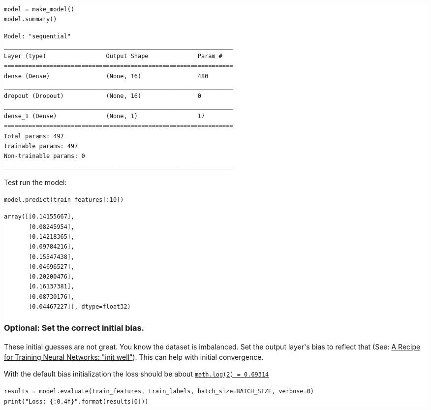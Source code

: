 ```
model = make_model()
model.summary() 
```

```
Model: "sequential"
_________________________________________________________________
Layer (type)                 Output Shape              Param #   
=================================================================
dense (Dense)                (None, 16)                480       
_________________________________________________________________
dropout (Dropout)            (None, 16)                0         
_________________________________________________________________
dense_1 (Dense)              (None, 1)                 17        
=================================================================
Total params: 497
Trainable params: 497
Non-trainable params: 0
_________________________________________________________________

```

Test run the model:

```
model.predict(train_features[:10]) 
```

```
array([[0.14155667],
       [0.08245954],
       [0.14218365],
       [0.09784216],
       [0.15547438],
       [0.04696527],
       [0.20200476],
       [0.16137381],
       [0.08730176],
       [0.04467227]], dtype=float32)

```

### Optional: Set the correct initial bias.

These initial guesses are not great. You know the dataset is imbalanced. Set the output layer's bias to reflect that (See: [A Recipe for Training Neural Networks: "init well"](http://karpathy.github.io/2019/04/25/recipe/#2-set-up-the-end-to-end-trainingevaluation-skeleton--get-dumb-baselines)). This can help with initial convergence.

With the default bias initialization the loss should be about [`math.log(2) = 0.69314`](https://tensorflow.google.cn/api_docs/python/tf/math/log)

```
results = model.evaluate(train_features, train_labels, batch_size=BATCH_SIZE, verbose=0)
print("Loss: {:0.4f}".format(results[0])) 
```
